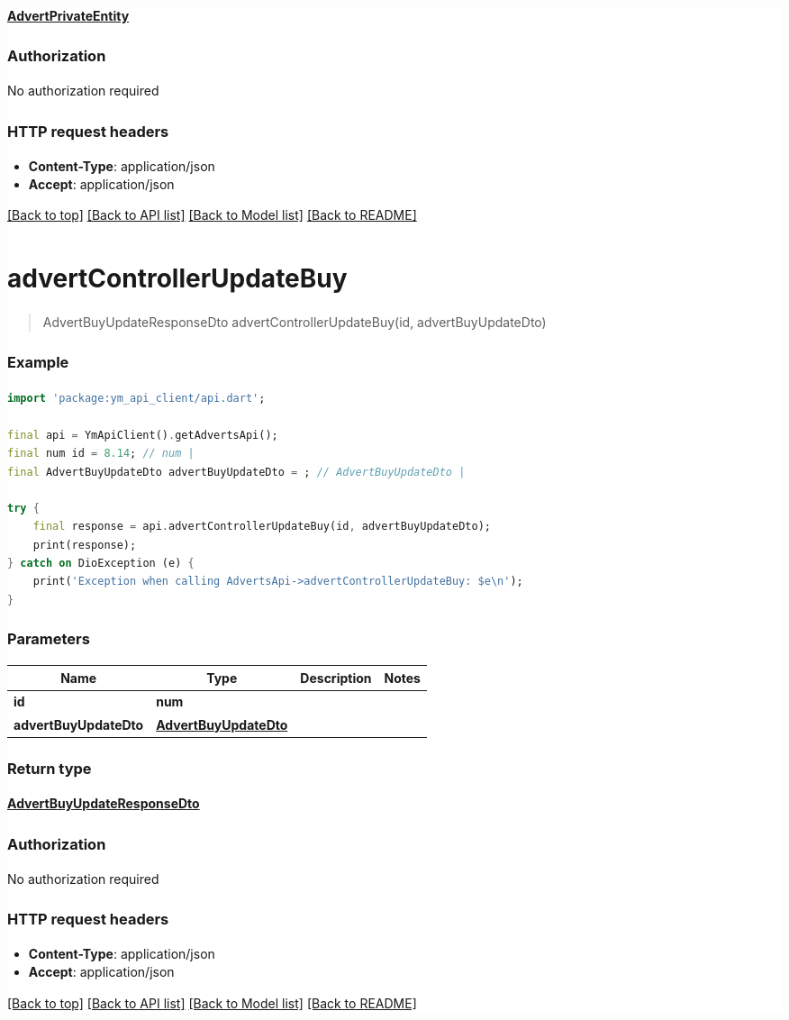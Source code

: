 [**AdvertPrivateEntity**](AdvertPrivateEntity.md)

### Authorization

No authorization required

### HTTP request headers

 - **Content-Type**: application/json
 - **Accept**: application/json

[[Back to top]](#) [[Back to API list]](../README.md#documentation-for-api-endpoints) [[Back to Model list]](../README.md#documentation-for-models) [[Back to README]](../README.md)

# **advertControllerUpdateBuy**
> AdvertBuyUpdateResponseDto advertControllerUpdateBuy(id, advertBuyUpdateDto)



### Example
```dart
import 'package:ym_api_client/api.dart';

final api = YmApiClient().getAdvertsApi();
final num id = 8.14; // num | 
final AdvertBuyUpdateDto advertBuyUpdateDto = ; // AdvertBuyUpdateDto | 

try {
    final response = api.advertControllerUpdateBuy(id, advertBuyUpdateDto);
    print(response);
} catch on DioException (e) {
    print('Exception when calling AdvertsApi->advertControllerUpdateBuy: $e\n');
}
```

### Parameters

Name | Type | Description  | Notes
------------- | ------------- | ------------- | -------------
 **id** | **num**|  | 
 **advertBuyUpdateDto** | [**AdvertBuyUpdateDto**](AdvertBuyUpdateDto.md)|  | 

### Return type

[**AdvertBuyUpdateResponseDto**](AdvertBuyUpdateResponseDto.md)

### Authorization

No authorization required

### HTTP request headers

 - **Content-Type**: application/json
 - **Accept**: application/json

[[Back to top]](#) [[Back to API list]](../README.md#documentation-for-api-endpoints) [[Back to Model list]](../README.md#documentation-for-models) [[Back to README]](../README.md)

